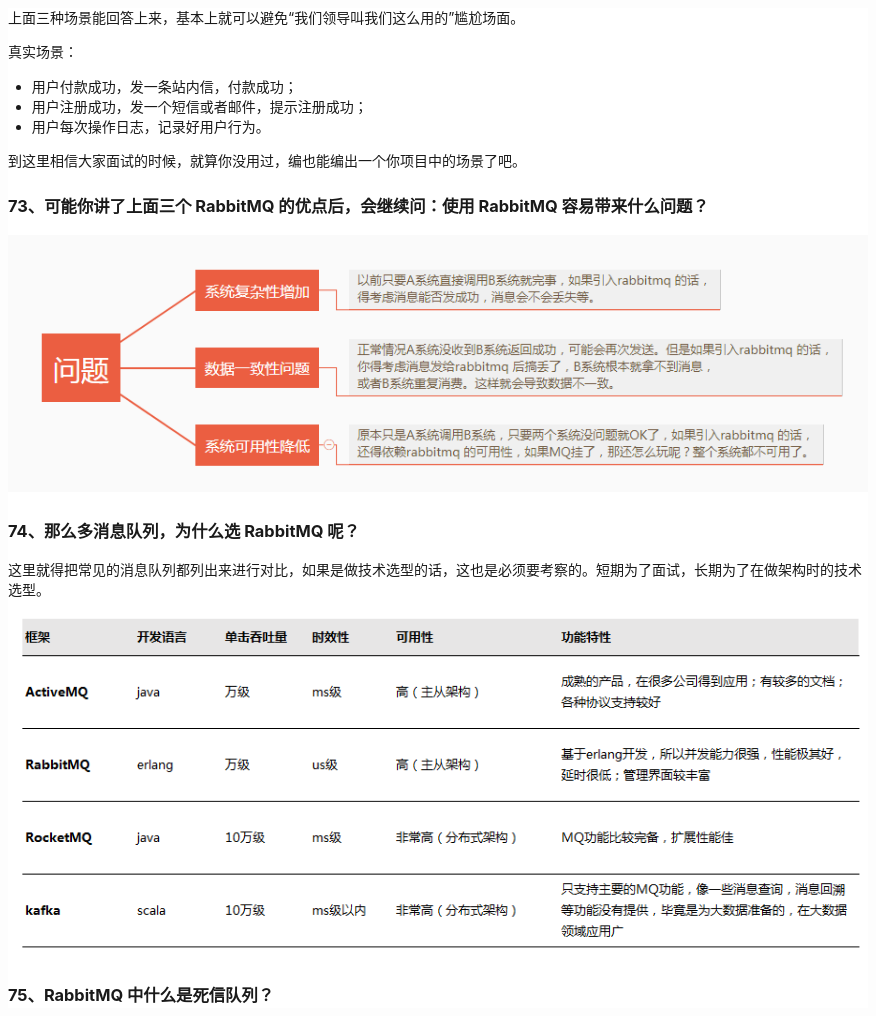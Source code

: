 上面三种场景能回答上来，基本上就可以避免“我们领导叫我们这么用的”尴尬场面。

真实场景：

* 用户付款成功，发一条站内信，付款成功；
* 用户注册成功，发一个短信或者邮件，提示注册成功；
* 用户每次操作日志，记录好用户行为。

到这里相信大家面试的时候，就算你没用过，编也能编出一个你项目中的场景了吧。

### 73、可能你讲了上面三个 RabbitMQ 的优点后，会继续问：使用 RabbitMQ 容易带来什么问题？

![img](images/1604424210829.png)

### 74、那么多消息队列，为什么选 RabbitMQ 呢？

这里就得把常见的消息队列都列出来进行对比，如果是做技术选型的话，这也是必须要考察的。短期为了面试，长期为了在做架构时的技术选型。

![img](images/1604424253000.png)

### 75、RabbitMQ 中什么是死信队列？

